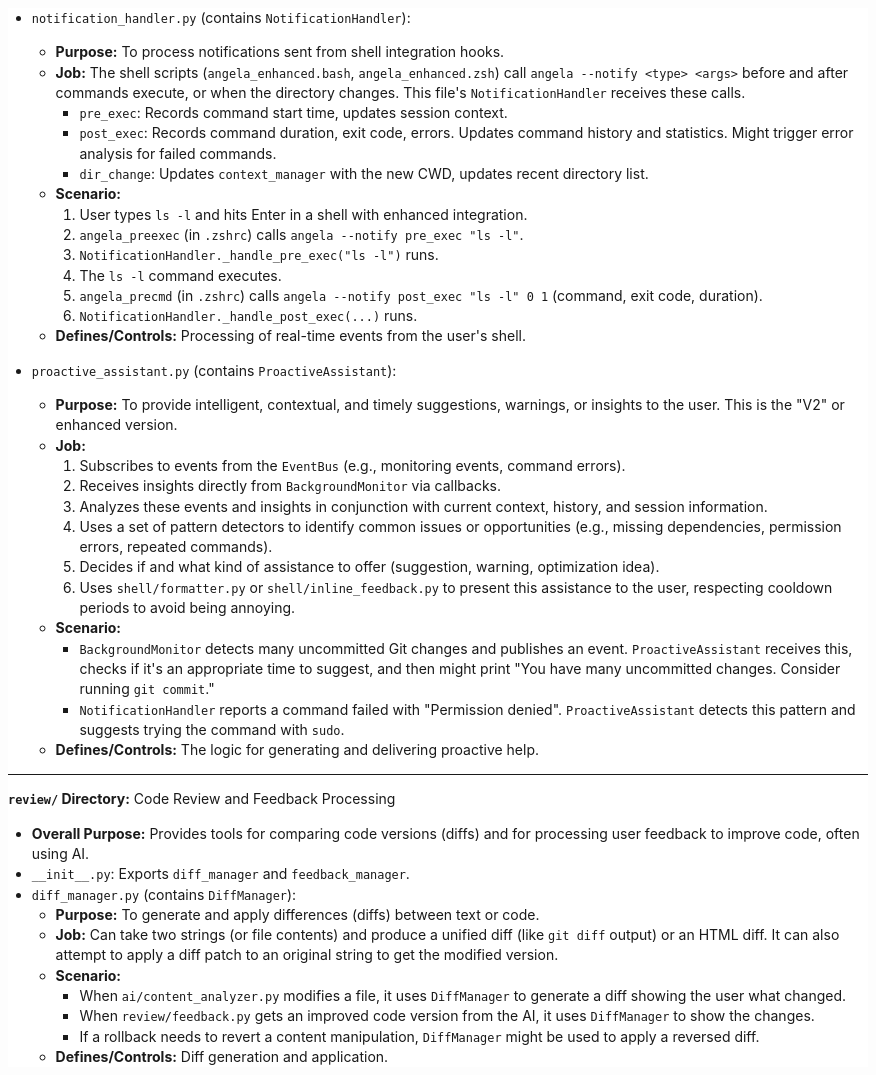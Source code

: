 *   `notification_handler.py` (contains `NotificationHandler`):
    *   **Purpose:** To process notifications sent from shell integration hooks.
    *   **Job:** The shell scripts (`angela_enhanced.bash`, `angela_enhanced.zsh`) call `angela --notify <type> <args>` before and after commands execute, or when the directory changes. This file's `NotificationHandler` receives these calls.
        *   `pre_exec`: Records command start time, updates session context.
        *   `post_exec`: Records command duration, exit code, errors. Updates command history and statistics. Might trigger error analysis for failed commands.
        *   `dir_change`: Updates `context_manager` with the new CWD, updates recent directory list.
    *   **Scenario:**
        1.  User types `ls -l` and hits Enter in a shell with enhanced integration.
        2.  `angela_preexec` (in `.zshrc`) calls `angela --notify pre_exec "ls -l"`.
        3.  `NotificationHandler._handle_pre_exec("ls -l")` runs.
        4.  The `ls -l` command executes.
        5.  `angela_precmd` (in `.zshrc`) calls `angela --notify post_exec "ls -l" 0 1` (command, exit code, duration).
        6.  `NotificationHandler._handle_post_exec(...)` runs.
    *   **Defines/Controls:** Processing of real-time events from the user's shell.

*   `proactive_assistant.py` (contains `ProactiveAssistant`):
    *   **Purpose:** To provide intelligent, contextual, and timely suggestions, warnings, or insights to the user. This is the "V2" or enhanced version.
    *   **Job:**
        1.  Subscribes to events from the `EventBus` (e.g., monitoring events, command errors).
        2.  Receives insights directly from `BackgroundMonitor` via callbacks.
        3.  Analyzes these events and insights in conjunction with current context, history, and session information.
        4.  Uses a set of pattern detectors to identify common issues or opportunities (e.g., missing dependencies, permission errors, repeated commands).
        5.  Decides if and what kind of assistance to offer (suggestion, warning, optimization idea).
        6.  Uses `shell/formatter.py` or `shell/inline_feedback.py` to present this assistance to the user, respecting cooldown periods to avoid being annoying.
    *   **Scenario:**
        *   `BackgroundMonitor` detects many uncommitted Git changes and publishes an event. `ProactiveAssistant` receives this, checks if it's an appropriate time to suggest, and then might print "You have many uncommitted changes. Consider running `git commit`."
        *   `NotificationHandler` reports a command failed with "Permission denied". `ProactiveAssistant` detects this pattern and suggests trying the command with `sudo`.
    *   **Defines/Controls:** The logic for generating and delivering proactive help.

---

**`review/` Directory:** Code Review and Feedback Processing

*   **Overall Purpose:** Provides tools for comparing code versions (diffs) and for processing user feedback to improve code, often using AI.
*   `__init__.py`: Exports `diff_manager` and `feedback_manager`.
*   `diff_manager.py` (contains `DiffManager`):
    *   **Purpose:** To generate and apply differences (diffs) between text or code.
    *   **Job:** Can take two strings (or file contents) and produce a unified diff (like `git diff` output) or an HTML diff. It can also attempt to apply a diff patch to an original string to get the modified version.
    *   **Scenario:**
        *   When `ai/content_analyzer.py` modifies a file, it uses `DiffManager` to generate a diff showing the user what changed.
        *   When `review/feedback.py` gets an improved code version from the AI, it uses `DiffManager` to show the changes.
        *   If a rollback needs to revert a content manipulation, `DiffManager` might be used to apply a reversed diff.
    *   **Defines/Controls:** Diff generation and application.
